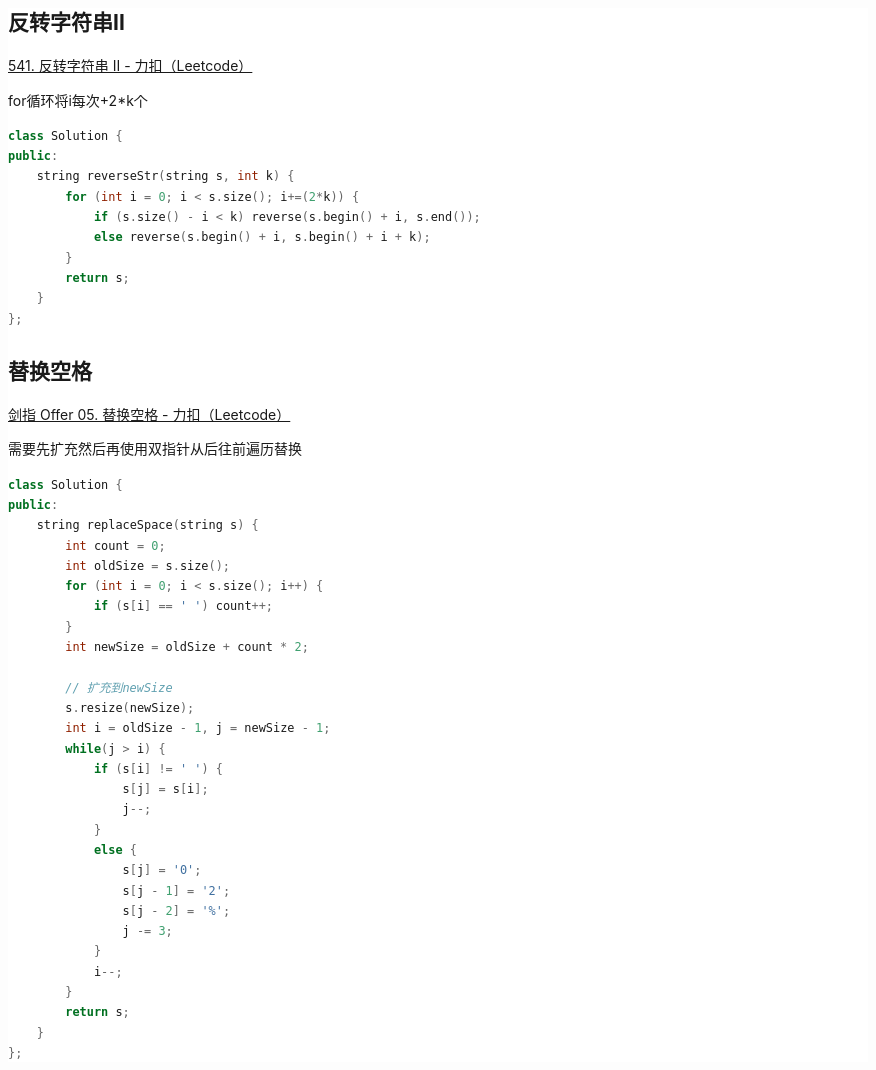 ## 反转字符串II

[541. 反转字符串 II - 力扣（Leetcode）](https://leetcode.cn/problems/reverse-string-ii/)

for循环将i每次+2*k个

```c++
class Solution {
public:
    string reverseStr(string s, int k) {
        for (int i = 0; i < s.size(); i+=(2*k)) {
            if (s.size() - i < k) reverse(s.begin() + i, s.end());
            else reverse(s.begin() + i, s.begin() + i + k);
        }
        return s;
    }
};
```

## 替换空格

[剑指 Offer 05. 替换空格 - 力扣（Leetcode）](https://leetcode.cn/problems/ti-huan-kong-ge-lcof/)

需要先扩充然后再使用双指针从后往前遍历替换

```c++
class Solution {
public:
    string replaceSpace(string s) {
        int count = 0;
        int oldSize = s.size();
        for (int i = 0; i < s.size(); i++) {
            if (s[i] == ' ') count++;
        }
        int newSize = oldSize + count * 2;

        // 扩充到newSize
        s.resize(newSize);
        int i = oldSize - 1, j = newSize - 1;
        while(j > i) {
            if (s[i] != ' ') {
                s[j] = s[i];
                j--;
            }
            else {
                s[j] = '0';
                s[j - 1] = '2';
                s[j - 2] = '%';
                j -= 3;
            }
            i--;
        }
        return s;
    }
};
```
